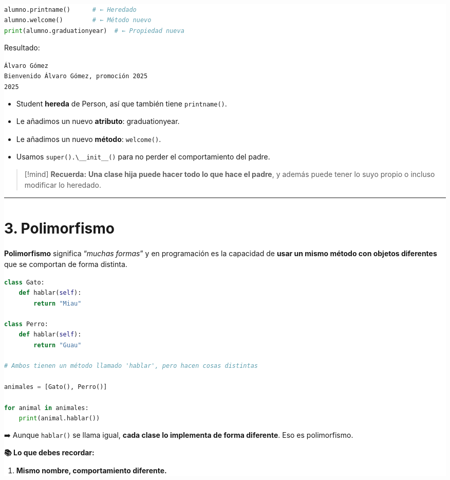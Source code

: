 ```python
alumno.printname()      # ← Heredado
alumno.welcome()        # ← Método nuevo
print(alumno.graduationyear)  # ← Propiedad nueva
```

Resultado:

```
Álvaro Gómez 
Bienvenido Álvaro Gómez, promoción 2025 
2025
```

- Student **hereda** de Person, así que también tiene `printname()`.
    
- Le añadimos un nuevo **atributo**: graduationyear.
    
- Le añadimos un nuevo **método**: `welcome()`.
    
- Usamos `super().\__init__()` para no perder el comportamiento del padre.

> [!mind] **Recuerda:**
> **Una clase hija puede hacer todo lo que hace el padre**, y además puede tener lo suyo propio o incluso modificar lo heredado.


---

# 3. Polimorfismo

**Polimorfismo** significa “_muchas formas_” y en programación es la capacidad de **usar un mismo método con objetos diferentes** que se comportan de forma distinta.

```python
class Gato:
    def hablar(self):
        return "Miau"

class Perro:
    def hablar(self):
        return "Guau"

# Ambos tienen un método llamado 'hablar', pero hacen cosas distintas

animales = [Gato(), Perro()]

for animal in animales:
    print(animal.hablar())
```

➡️ Aunque `hablar()` se llama igual, **cada clase lo implementa de forma diferente**. Eso es polimorfismo.

 **📚 Lo que debes recordar:**

1. **Mismo nombre, comportamiento diferente.**
    